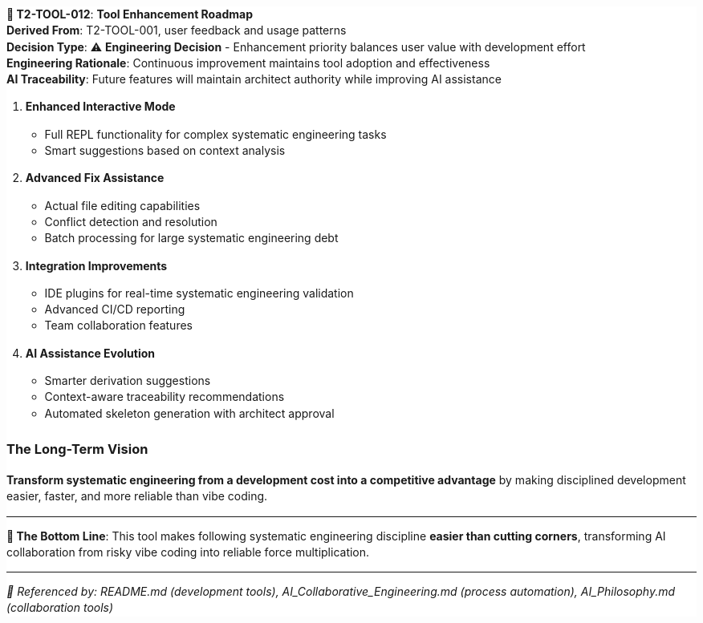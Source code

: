 **🔗 T2-TOOL-012**: **Tool Enhancement Roadmap**  
**Derived From**: T2-TOOL-001, user feedback and usage patterns  
**Decision Type**: ⚠️ **Engineering Decision** - Enhancement priority balances user value with development effort  
**Engineering Rationale**: Continuous improvement maintains tool adoption and effectiveness  
**AI Traceability**: Future features will maintain architect authority while improving AI assistance

1. **Enhanced Interactive Mode**
   - Full REPL functionality for complex systematic engineering tasks
   - Smart suggestions based on context analysis

2. **Advanced Fix Assistance**
   - Actual file editing capabilities  
   - Conflict detection and resolution
   - Batch processing for large systematic engineering debt

3. **Integration Improvements**
   - IDE plugins for real-time systematic engineering validation
   - Advanced CI/CD reporting
   - Team collaboration features

4. **AI Assistance Evolution**
   - Smarter derivation suggestions
   - Context-aware traceability recommendations
   - Automated skeleton generation with architect approval

### The Long-Term Vision

**Transform systematic engineering from a development cost into a competitive advantage** by making disciplined development easier, faster, and more reliable than vibe coding.

---

**🎯 The Bottom Line**: This tool makes following systematic engineering discipline **easier than cutting corners**, transforming AI collaboration from risky vibe coding into reliable force multiplication.

---

*🔗 Referenced by: README.md (development tools), AI_Collaborative_Engineering.md (process automation), AI_Philosophy.md (collaboration tools)*